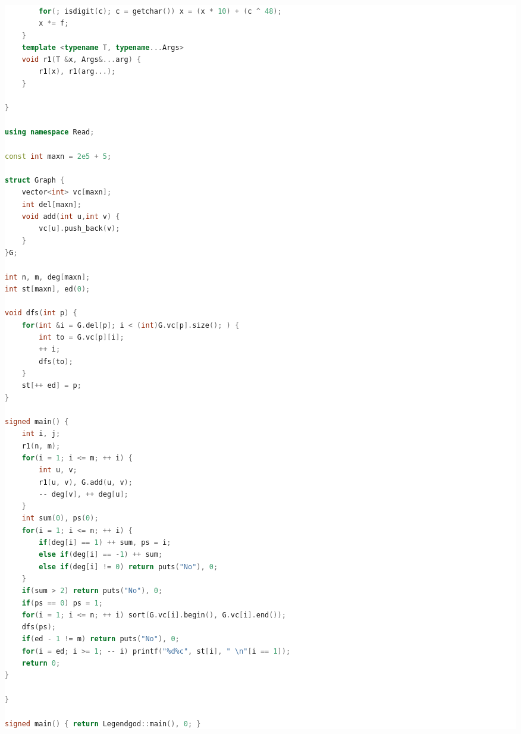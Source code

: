 ```cpp
        for(; isdigit(c); c = getchar()) x = (x * 10) + (c ^ 48);
        x *= f;
    }
    template <typename T, typename...Args>
    void r1(T &x, Args&...arg) {
        r1(x), r1(arg...);
    }

}

using namespace Read;

const int maxn = 2e5 + 5;

struct Graph {
    vector<int> vc[maxn];
    int del[maxn];
    void add(int u,int v) {
        vc[u].push_back(v);
    }
}G;

int n, m, deg[maxn];
int st[maxn], ed(0);

void dfs(int p) {
    for(int &i = G.del[p]; i < (int)G.vc[p].size(); ) {
        int to = G.vc[p][i];
        ++ i;
        dfs(to);
    }
    st[++ ed] = p;
}

signed main() {
    int i, j;
    r1(n, m);
    for(i = 1; i <= m; ++ i) {
        int u, v;
        r1(u, v), G.add(u, v);
        -- deg[v], ++ deg[u];
    }
    int sum(0), ps(0);
    for(i = 1; i <= n; ++ i) {
        if(deg[i] == 1) ++ sum, ps = i;
        else if(deg[i] == -1) ++ sum;
        else if(deg[i] != 0) return puts("No"), 0;
    }
    if(sum > 2) return puts("No"), 0;
    if(ps == 0) ps = 1;
    for(i = 1; i <= n; ++ i) sort(G.vc[i].begin(), G.vc[i].end());
    dfs(ps);
    if(ed - 1 != m) return puts("No"), 0;
    for(i = ed; i >= 1; -- i) printf("%d%c", st[i], " \n"[i == 1]);
    return 0;
}

}

signed main() { return Legendgod::main(), 0; }

```
